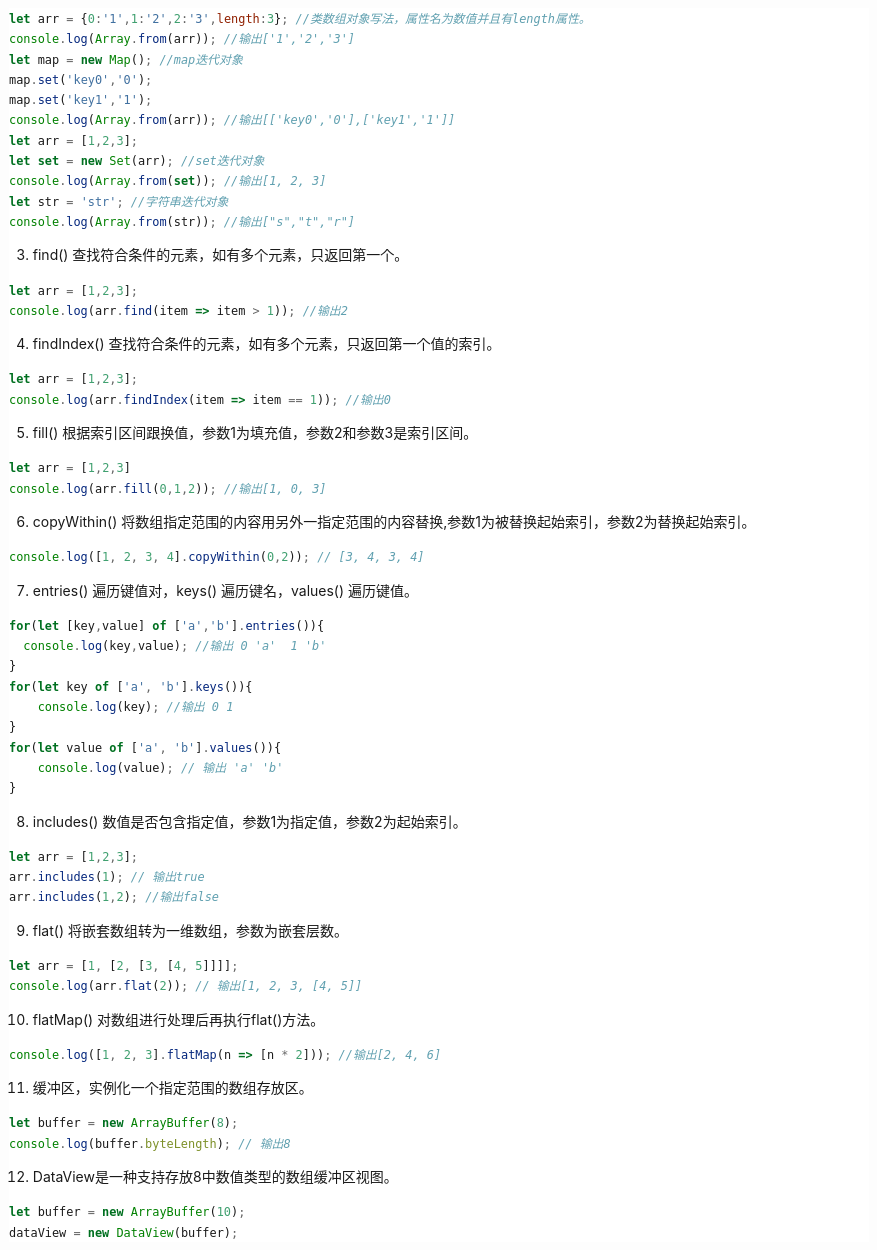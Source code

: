 ```javascript
let arr = {0:'1',1:'2',2:'3',length:3}; //类数组对象写法，属性名为数值并且有length属性。
console.log(Array.from(arr)); //输出['1','2','3']
let map = new Map(); //map迭代对象
map.set('key0','0');
map.set('key1','1');
console.log(Array.from(arr)); //输出[['key0','0'],['key1','1']]
let arr = [1,2,3];
let set = new Set(arr); //set迭代对象
console.log(Array.from(set)); //输出[1, 2, 3]
let str = 'str'; //字符串迭代对象
console.log(Array.from(str)); //输出["s","t","r"]
```
3. find() 查找符合条件的元素，如有多个元素，只返回第一个。
```javascript
let arr = [1,2,3];
console.log(arr.find(item => item > 1)); //输出2
```
4. findIndex() 查找符合条件的元素，如有多个元素，只返回第一个值的索引。
```javascript
let arr = [1,2,3];
console.log(arr.findIndex(item => item == 1)); //输出0
```
5. fill() 根据索引区间跟换值，参数1为填充值，参数2和参数3是索引区间。
```javascript
let arr = [1,2,3]
console.log(arr.fill(0,1,2)); //输出[1, 0, 3]
```
6. copyWithin() 将数组指定范围的内容用另外一指定范围的内容替换,参数1为被替换起始索引，参数2为替换起始索引。
```javascript
console.log([1, 2, 3, 4].copyWithin(0,2)); // [3, 4, 3, 4]
```
7. entries() 遍历键值对，keys() 遍历键名，values() 遍历键值。
```javascript
for(let [key,value] of ['a','b'].entries()){
  console.log(key,value); //输出 0 'a'  1 'b'
}
for(let key of ['a', 'b'].keys()){
    console.log(key); //输出 0 1
}
for(let value of ['a', 'b'].values()){
    console.log(value); // 输出 'a' 'b'
}
```
8. includes() 数值是否包含指定值，参数1为指定值，参数2为起始索引。
```javascript
let arr = [1,2,3];
arr.includes(1); // 输出true
arr.includes(1,2); //输出false
```
9. flat() 将嵌套数组转为一维数组，参数为嵌套层数。
```javascript
let arr = [1, [2, [3, [4, 5]]]];
console.log(arr.flat(2)); // 输出[1, 2, 3, [4, 5]]
```
10. flatMap() 对数组进行处理后再执行flat()方法。
```javascript
console.log([1, 2, 3].flatMap(n => [n * 2])); //输出[2, 4, 6]
```
11. 缓冲区，实例化一个指定范围的数组存放区。
```javascript
let buffer = new ArrayBuffer(8);
console.log(buffer.byteLength); // 输出8
```
12. DataView是一种支持存放8中数值类型的数组缓冲区视图。
```javascript
let buffer = new ArrayBuffer(10);
dataView = new DataView(buffer);
```

  [sy]: "kk"